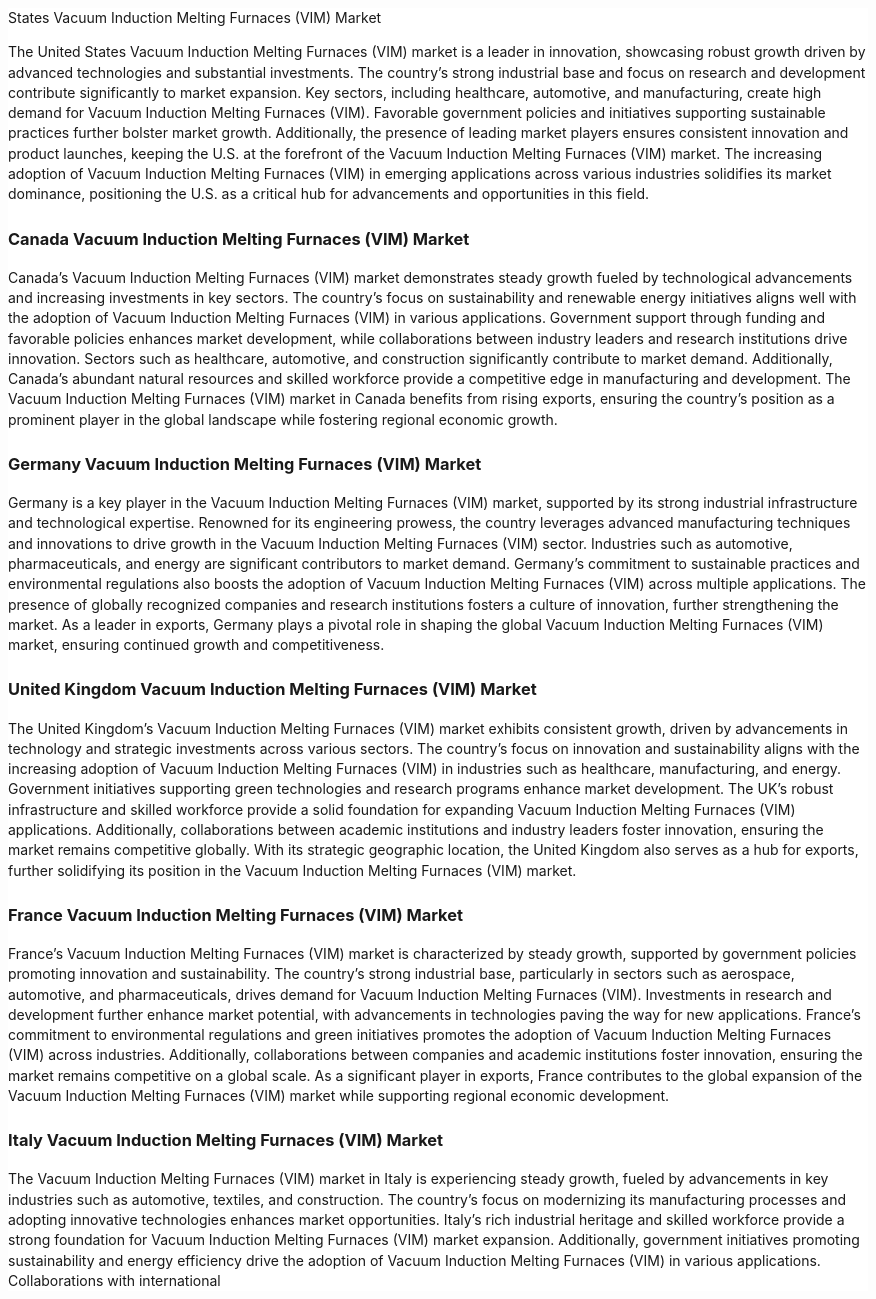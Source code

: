 States Vacuum Induction Melting Furnaces (VIM) Market</h3><p>The United States Vacuum Induction Melting Furnaces (VIM) market is a leader in innovation, showcasing robust growth driven by advanced technologies and substantial investments. The country&rsquo;s strong industrial base and focus on research and development contribute significantly to market expansion. Key sectors, including healthcare, automotive, and manufacturing, create high demand for Vacuum Induction Melting Furnaces (VIM). Favorable government policies and initiatives supporting sustainable practices further bolster market growth. Additionally, the presence of leading market players ensures consistent innovation and product launches, keeping the U.S. at the forefront of the Vacuum Induction Melting Furnaces (VIM) market. The increasing adoption of Vacuum Induction Melting Furnaces (VIM) in emerging applications across various industries solidifies its market dominance, positioning the U.S. as a critical hub for advancements and opportunities in this field.</p><h3>Canada Vacuum Induction Melting Furnaces (VIM) Market</h3><p>Canada&rsquo;s Vacuum Induction Melting Furnaces (VIM) market demonstrates steady growth fueled by technological advancements and increasing investments in key sectors. The country&rsquo;s focus on sustainability and renewable energy initiatives aligns well with the adoption of Vacuum Induction Melting Furnaces (VIM) in various applications. Government support through funding and favorable policies enhances market development, while collaborations between industry leaders and research institutions drive innovation. Sectors such as healthcare, automotive, and construction significantly contribute to market demand. Additionally, Canada&rsquo;s abundant natural resources and skilled workforce provide a competitive edge in manufacturing and development. The Vacuum Induction Melting Furnaces (VIM) market in Canada benefits from rising exports, ensuring the country&rsquo;s position as a prominent player in the global landscape while fostering regional economic growth.</p><h3>Germany Vacuum Induction Melting Furnaces (VIM) Market</h3><p>Germany is a key player in the Vacuum Induction Melting Furnaces (VIM) market, supported by its strong industrial infrastructure and technological expertise. Renowned for its engineering prowess, the country leverages advanced manufacturing techniques and innovations to drive growth in the Vacuum Induction Melting Furnaces (VIM) sector. Industries such as automotive, pharmaceuticals, and energy are significant contributors to market demand. Germany&rsquo;s commitment to sustainable practices and environmental regulations also boosts the adoption of Vacuum Induction Melting Furnaces (VIM) across multiple applications. The presence of globally recognized companies and research institutions fosters a culture of innovation, further strengthening the market. As a leader in exports, Germany plays a pivotal role in shaping the global Vacuum Induction Melting Furnaces (VIM) market, ensuring continued growth and competitiveness.</p><h3>United Kingdom Vacuum Induction Melting Furnaces (VIM) Market</h3><p>The United Kingdom&rsquo;s Vacuum Induction Melting Furnaces (VIM) market exhibits consistent growth, driven by advancements in technology and strategic investments across various sectors. The country&rsquo;s focus on innovation and sustainability aligns with the increasing adoption of Vacuum Induction Melting Furnaces (VIM) in industries such as healthcare, manufacturing, and energy. Government initiatives supporting green technologies and research programs enhance market development. The UK&rsquo;s robust infrastructure and skilled workforce provide a solid foundation for expanding Vacuum Induction Melting Furnaces (VIM) applications. Additionally, collaborations between academic institutions and industry leaders foster innovation, ensuring the market remains competitive globally. With its strategic geographic location, the United Kingdom also serves as a hub for exports, further solidifying its position in the Vacuum Induction Melting Furnaces (VIM) market.</p><h3>France Vacuum Induction Melting Furnaces (VIM) Market</h3><p>France&rsquo;s Vacuum Induction Melting Furnaces (VIM) market is characterized by steady growth, supported by government policies promoting innovation and sustainability. The country&rsquo;s strong industrial base, particularly in sectors such as aerospace, automotive, and pharmaceuticals, drives demand for Vacuum Induction Melting Furnaces (VIM). Investments in research and development further enhance market potential, with advancements in technologies paving the way for new applications. France&rsquo;s commitment to environmental regulations and green initiatives promotes the adoption of Vacuum Induction Melting Furnaces (VIM) across industries. Additionally, collaborations between companies and academic institutions foster innovation, ensuring the market remains competitive on a global scale. As a significant player in exports, France contributes to the global expansion of the Vacuum Induction Melting Furnaces (VIM) market while supporting regional economic development.</p><h3>Italy Vacuum Induction Melting Furnaces (VIM) Market</h3><p>The Vacuum Induction Melting Furnaces (VIM) market in Italy is experiencing steady growth, fueled by advancements in key industries such as automotive, textiles, and construction. The country&rsquo;s focus on modernizing its manufacturing processes and adopting innovative technologies enhances market opportunities. Italy&rsquo;s rich industrial heritage and skilled workforce provide a strong foundation for Vacuum Induction Melting Furnaces (VIM) market expansion. Additionally, government initiatives promoting sustainability and energy efficiency drive the adoption of Vacuum Induction Melting Furnaces (VIM) in various applications. Collaborations with international